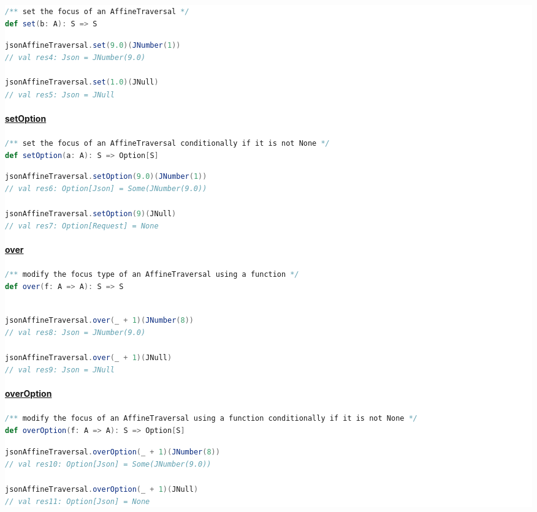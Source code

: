 ```scala
/** set the focus of an AffineTraversal */
def set(b: A): S => S
```

```scala
jsonAffineTraversal.set(9.0)(JNumber(1))
// val res4: Json = JNumber(9.0)

jsonAffineTraversal.set(1.0)(JNull)
// val res5: Json = JNull
```

#### [setOption](../../api/proptics/AffineTraversal_.html#setOption(b:B):S=>Option[T])

```scala
/** set the focus of an AffineTraversal conditionally if it is not None */
def setOption(a: A): S => Option[S]
```

```scala
jsonAffineTraversal.setOption(9.0)(JNumber(1))
// val res6: Option[Json] = Some(JNumber(9.0))

jsonAffineTraversal.setOption(9)(JNull)
// val res7: Option[Request] = None
```

#### [over](../../api/proptics/AffineTraversal_.html#over(f:A=>B):S=>T)

```scala
/** modify the focus type of an AffineTraversal using a function */
def over(f: A => A): S => S
```

```scala

jsonAffineTraversal.over(_ + 1)(JNumber(8))
// val res8: Json = JNumber(9.0)

jsonAffineTraversal.over(_ + 1)(JNull)
// val res9: Json = JNull
```

#### [overOption](../../api/proptics/AffineTraversal_.html#overOption(f:A=>B):S=>Option[T])

```scala
/** modify the focus of an AffineTraversal using a function conditionally if it is not None */
def overOption(f: A => A): S => Option[S]
```

```scala
jsonAffineTraversal.overOption(_ + 1)(JNumber(8))
// val res10: Option[Json] = Some(JNumber(9.0))

jsonAffineTraversal.overOption(_ + 1)(JNull)
// val res11: Option[Json] = None
```
